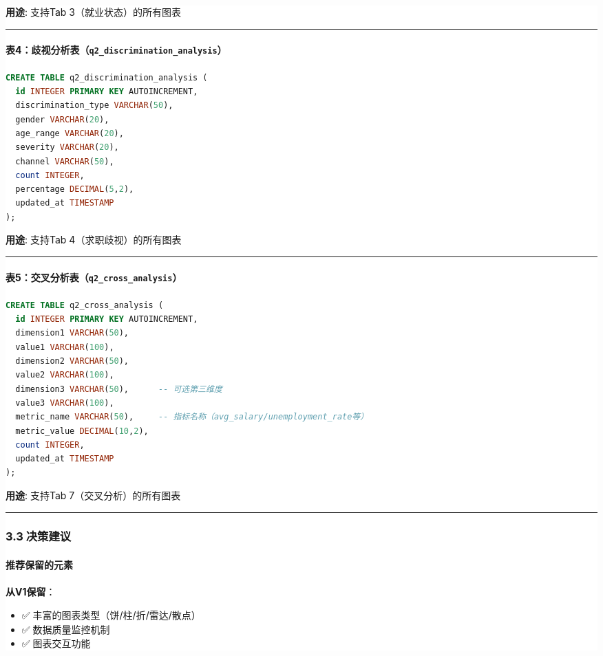 **用途**: 支持Tab 3（就业状态）的所有图表

---

#### 表4：歧视分析表（`q2_discrimination_analysis`）

```sql
CREATE TABLE q2_discrimination_analysis (
  id INTEGER PRIMARY KEY AUTOINCREMENT,
  discrimination_type VARCHAR(50),
  gender VARCHAR(20),
  age_range VARCHAR(20),
  severity VARCHAR(20),
  channel VARCHAR(50),
  count INTEGER,
  percentage DECIMAL(5,2),
  updated_at TIMESTAMP
);
```

**用途**: 支持Tab 4（求职歧视）的所有图表

---

#### 表5：交叉分析表（`q2_cross_analysis`）

```sql
CREATE TABLE q2_cross_analysis (
  id INTEGER PRIMARY KEY AUTOINCREMENT,
  dimension1 VARCHAR(50),
  value1 VARCHAR(100),
  dimension2 VARCHAR(50),
  value2 VARCHAR(100),
  dimension3 VARCHAR(50),      -- 可选第三维度
  value3 VARCHAR(100),
  metric_name VARCHAR(50),     -- 指标名称（avg_salary/unemployment_rate等）
  metric_value DECIMAL(10,2),
  count INTEGER,
  updated_at TIMESTAMP
);
```

**用途**: 支持Tab 7（交叉分析）的所有图表

---

### 3.3 决策建议

#### 推荐保留的元素

**从V1保留**：
- ✅ 丰富的图表类型（饼/柱/折/雷达/散点）
- ✅ 数据质量监控机制
- ✅ 图表交互功能
